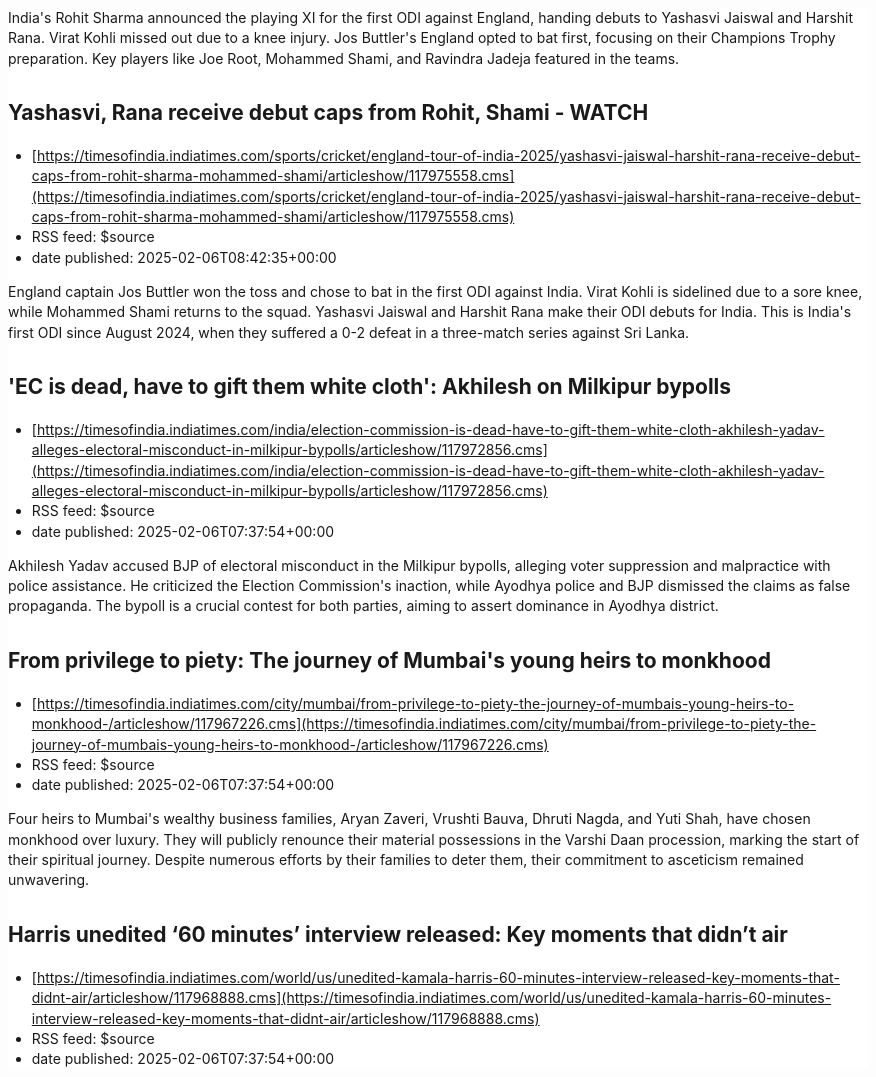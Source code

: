 India's Rohit Sharma announced the playing XI for the first ODI against England, handing debuts to Yashasvi Jaiswal and Harshit Rana. Virat Kohli missed out due to a knee injury. Jos Buttler's England opted to bat first, focusing on their Champions Trophy preparation. Key players like Joe Root, Mohammed Shami, and Ravindra Jadeja featured in the teams.

## Yashasvi, Rana receive debut caps from Rohit, Shami - WATCH
 - [https://timesofindia.indiatimes.com/sports/cricket/england-tour-of-india-2025/yashasvi-jaiswal-harshit-rana-receive-debut-caps-from-rohit-sharma-mohammed-shami/articleshow/117975558.cms](https://timesofindia.indiatimes.com/sports/cricket/england-tour-of-india-2025/yashasvi-jaiswal-harshit-rana-receive-debut-caps-from-rohit-sharma-mohammed-shami/articleshow/117975558.cms)
 - RSS feed: $source
 - date published: 2025-02-06T08:42:35+00:00

England captain Jos Buttler won the toss and chose to bat in the first ODI against India. Virat Kohli is sidelined due to a sore knee, while Mohammed Shami returns to the squad. Yashasvi Jaiswal and Harshit Rana make their ODI debuts for India. This is India's first ODI since August 2024, when they suffered a 0-2 defeat in a three-match series against Sri Lanka.

## 'EC is dead, have to gift them white cloth': Akhilesh on Milkipur bypolls
 - [https://timesofindia.indiatimes.com/india/election-commission-is-dead-have-to-gift-them-white-cloth-akhilesh-yadav-alleges-electoral-misconduct-in-milkipur-bypolls/articleshow/117972856.cms](https://timesofindia.indiatimes.com/india/election-commission-is-dead-have-to-gift-them-white-cloth-akhilesh-yadav-alleges-electoral-misconduct-in-milkipur-bypolls/articleshow/117972856.cms)
 - RSS feed: $source
 - date published: 2025-02-06T07:37:54+00:00

Akhilesh Yadav accused BJP of electoral misconduct in the Milkipur bypolls, alleging voter suppression and malpractice with police assistance. He criticized the Election Commission's inaction, while Ayodhya police and BJP dismissed the claims as false propaganda. The bypoll is a crucial contest for both parties, aiming to assert dominance in Ayodhya district.

## From privilege to piety: The journey of Mumbai's young heirs to monkhood
 - [https://timesofindia.indiatimes.com/city/mumbai/from-privilege-to-piety-the-journey-of-mumbais-young-heirs-to-monkhood-/articleshow/117967226.cms](https://timesofindia.indiatimes.com/city/mumbai/from-privilege-to-piety-the-journey-of-mumbais-young-heirs-to-monkhood-/articleshow/117967226.cms)
 - RSS feed: $source
 - date published: 2025-02-06T07:37:54+00:00

Four heirs to Mumbai's wealthy business families, Aryan Zaveri, Vrushti Bauva, Dhruti Nagda, and Yuti Shah, have chosen monkhood over luxury. They will publicly renounce their material possessions in the Varshi Daan procession, marking the start of their spiritual journey. Despite numerous efforts by their families to deter them, their commitment to asceticism remained unwavering.

## Harris unedited ‘60 minutes’ interview released: Key moments that didn’t air
 - [https://timesofindia.indiatimes.com/world/us/unedited-kamala-harris-60-minutes-interview-released-key-moments-that-didnt-air/articleshow/117968888.cms](https://timesofindia.indiatimes.com/world/us/unedited-kamala-harris-60-minutes-interview-released-key-moments-that-didnt-air/articleshow/117968888.cms)
 - RSS feed: $source
 - date published: 2025-02-06T07:37:54+00:00

